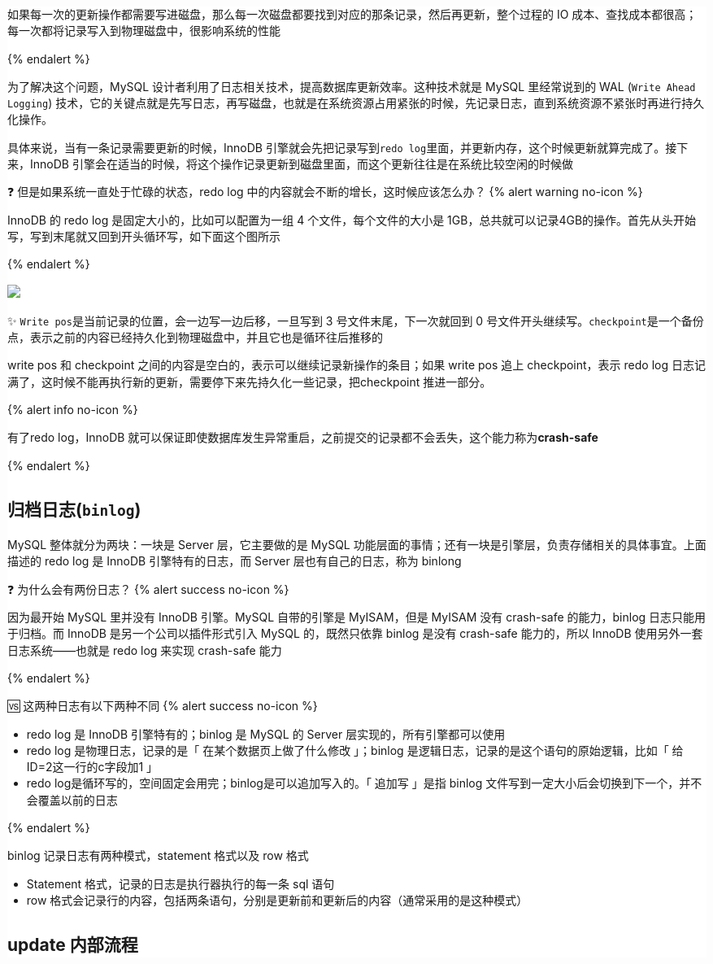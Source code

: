 如果每一次的更新操作都需要写进磁盘，那么每一次磁盘都要找到对应的那条记录，然后再更新，整个过程的 IO 成本、查找成本都很高；每一次都将记录写入到物理磁盘中，很影响系统的性能

{% endalert %}

为了解决这个问题，MySQL 设计者利用了日志相关技术，提高数据库更新效率。这种技术就是 MySQL 里经常说到的 WAL (`Write Ahead Logging`) 技术，它的关键点就是先写日志，再写磁盘，也就是在系统资源占用紧张的时候，先记录日志，直到系统资源不紧张时再进行持久化操作。

具体来说，当有一条记录需要更新的时候，InnoDB 引擎就会先把记录写到`redo log`里面，并更新内存，这个时候更新就算完成了。接下来，InnoDB 引擎会在适当的时候，将这个操作记录更新到磁盘里面，而这个更新往往是在系统比较空闲的时候做

:question: 但是如果系统一直处于忙碌的状态，redo log 中的内容就会不断的增长，这时候应该怎么办？
{% alert warning no-icon %}

InnoDB 的 redo log 是固定大小的，比如可以配置为一组 4 个文件，每个文件的大小是 1GB，总共就可以记录4GB的操作。首先从头开始写，写到末尾就又回到开头循环写，如下面这个图所示

{% endalert %}

![](https://gitee.com/mingchaohu/blog-image/raw/master/image/mysql/mysql-redo-log.webp)

:sparkles: `Write pos`是当前记录的位置，会一边写一边后移，一旦写到 3 号文件末尾，下一次就回到 0 号文件开头继续写。`checkpoint`是一个备份点，表示之前的内容已经持久化到物理磁盘中，并且它也是循环往后推移的

write pos 和 checkpoint 之间的内容是空白的，表示可以继续记录新操作的条目；如果 write pos 追上 checkpoint，表示 redo log 日志记满了，这时候不能再执行新的更新，需要停下来先持久化一些记录，把checkpoint 推进一部分。

{% alert info no-icon %}

有了redo log，InnoDB 就可以保证即使数据库发生异常重启，之前提交的记录都不会丢失，这个能力称为**crash-safe**

{% endalert %}

## 归档日志(`binlog`)

MySQL 整体就分为两块：一块是 Server 层，它主要做的是 MySQL 功能层面的事情；还有一块是引擎层，负责存储相关的具体事宜。上面描述的 redo log 是 InnoDB 引擎特有的日志，而 Server 层也有自己的日志，称为 binlong

:question: 为什么会有两份日志？
{% alert success no-icon %}

因为最开始 MySQL 里并没有 InnoDB 引擎。MySQL 自带的引擎是 MyISAM，但是 MyISAM 没有 crash-safe 的能力，binlog 日志只能用于归档。而 InnoDB 是另一个公司以插件形式引入 MySQL 的，既然只依靠 binlog 是没有 crash-safe 能力的，所以 InnoDB 使用另外一套日志系统——也就是 redo log 来实现 crash-safe 能力

{% endalert %}

:vs: 这两种日志有以下两种不同
{% alert success no-icon %}

- redo log 是 InnoDB 引擎特有的；binlog 是 MySQL 的 Server 层实现的，所有引擎都可以使用
- redo log 是物理日志，记录的是「 在某个数据页上做了什么修改 」；binlog 是逻辑日志，记录的是这个语句的原始逻辑，比如「 给ID=2这一行的c字段加1 」
- redo log是循环写的，空间固定会用完；binlog是可以追加写入的。「 追加写 」是指 binlog 文件写到一定大小后会切换到下一个，并不会覆盖以前的日志

{% endalert %}

binlog 记录日志有两种模式，statement 格式以及 row 格式

- Statement 格式，记录的日志是执行器执行的每一条 sql 语句
- row 格式会记录行的内容，包括两条语句，分别是更新前和更新后的内容（通常采用的是这种模式）

## update 内部流程
